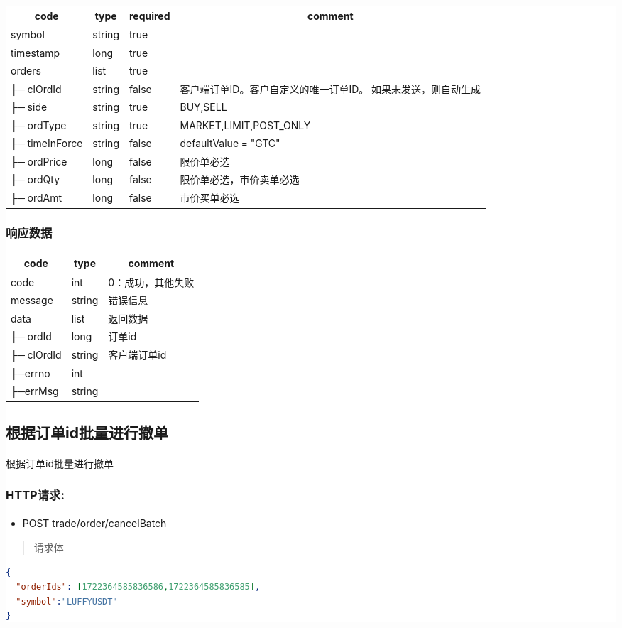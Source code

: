 |    code    |  type   | required |       comment        |
| ---------- | ------- | -------- | -------------------- |
| symbol        | string | true    |  |
| timestamp    | long     | true    |  |
| orders        | list | true    |  |
| ├─ clOrdId | string | false    |   客户端订单ID。客户自定义的唯一订单ID。 如果未发送，则自动生成  |
| ├─ side   | string    | true    |   BUY,SELL    |
| ├─ ordType     | string    | true    |  MARKET,LIMIT,POST_ONLY   |
| ├─ timeInForce    | string     | false    | defaultValue = "GTC"   |
| ├─ ordPrice    | long     | false    | 限价单必选 |
| ├─ ordQty    | long     | false    | 限价单必选，市价卖单必选 |
| ├─ ordAmt    | long     | false    | 市价买单必选 |


### 响应数据

|       code        |  type  |                     comment                       |
| ----------------- | ------ | ---------------------------------------- |
| code            | int    |    0：成功，其他失败                                               |
| message         | string        |    错误信息                                    |
| data            |  list    |   返回数据                                                 |
| ├─ ordId            | long     |   订单id            |
| ├─ clOrdId            | string     |   客户端订单id            |
| ├─errno| int|   |  |
| ├─errMsg| string| | |

## <span id="27">根据订单id批量进行撤单</span>
根据订单id批量进行撤单

### HTTP请求: 
- POST trade/order/cancelBatch

> 请求体

```json
{
  "orderIds": [1722364585836586,1722364585836585],
  "symbol":"LUFFYUSDT"
}
```


[您可以点击创建APIKey]: https://www.coinstore.com/#/user/bindAuth/ManagementAPI